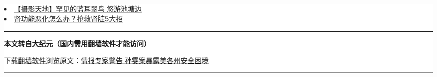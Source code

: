 <li><a href="https://github.com/1992513/djy/blob/master/gb/24/9/4/n14323989.md#1">【摄影天地】罕见的蓝耳翠鸟  悠游池塘边</a></li>
<li><a href="https://github.com/1992513/djy/blob/master/gb/24/8/30/n14321136.md#1">肾功能恶化怎么办？抢救肾脏5大招</a></li>
<hr>
<strong>本文转自<a href="https://www.epochtimes.com">大纪元</a>（国内需用<a href="https://github.com/1992513/www/blob/master/README.md#8">翻墙软件</a>才能访问）</strong><p>下载<a href="https://github.com/1992513/www/blob/master/README.md#8">翻墙软件</a>浏览原文：<a href="https://www.epochtimes.com/gb/24/9/9/n14326774.htm">情报专家警告 孙雯案暴露美各州安全困境</a></p><hr>